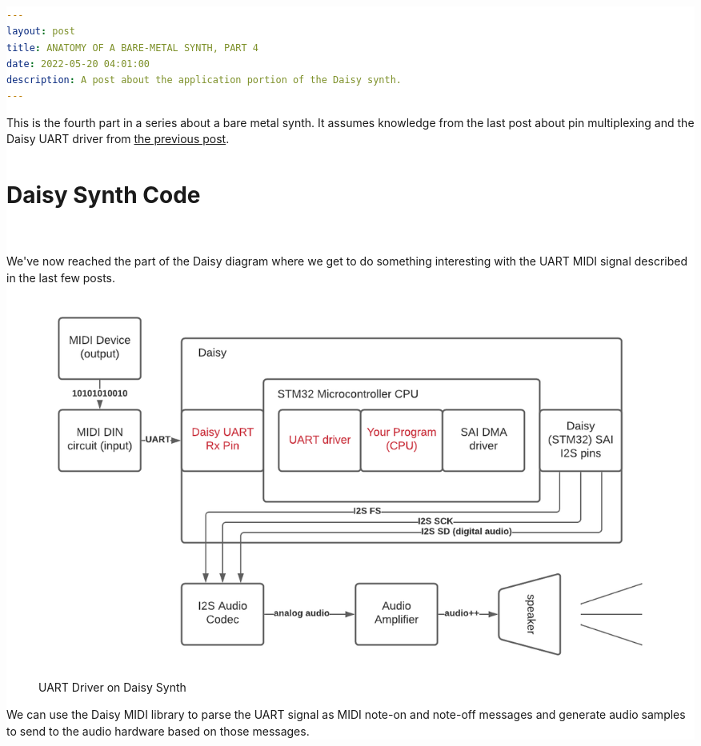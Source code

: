 ```yaml
---
layout: post
title: ANATOMY OF A BARE-METAL SYNTH, PART 4
date: 2022-05-20 04:01:00
description: A post about the application portion of the Daisy synth.
---
```


This is the fourth part in a series about a bare metal synth. It assumes knowledge from the last post about pin multiplexing and the Daisy UART driver from [the previous post](/2022/05/13/anatomyofabaremetalsynth_part3.html).

# Daisy Synth Code
<br>

We've now reached the part of the Daisy diagram where we get to do something interesting with the
UART MIDI signal described in the last few posts.

<figure>
  <img class="col center" src="/img/bare_metal/flow_diagram_highlights/3_UART_driver.png">
  <figcaption>UART Driver on Daisy Synth</figcaption>
</figure>

We can use the Daisy MIDI library to parse the UART signal as MIDI note-on and note-off messages
and generate audio samples to send to the audio hardware based on those messages.
